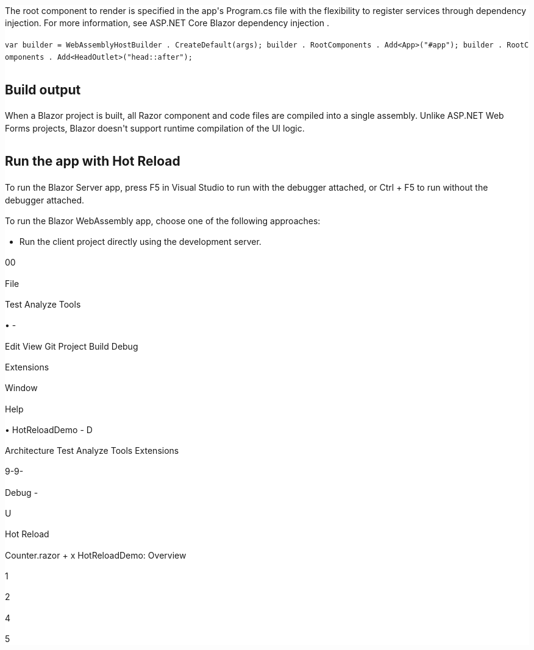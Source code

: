 The root component to render is specified in the app's Program.cs file with the flexibility to register services through dependency injection. For more information, see ASP.NET Core Blazor dependency injection .

```
var builder = WebAssemblyHostBuilder . CreateDefault(args); builder . RootComponents . Add<App>("#app"); builder . RootComponents . Add<HeadOutlet>("head::after");
```

## Build output

When a Blazor project is built, all Razor component and code files are compiled into a single assembly. Unlike ASP.NET Web Forms projects, Blazor doesn't support runtime compilation of the UI logic.

## Run the app with Hot Reload

To run the Blazor Server app, press F5 in Visual Studio to run with the debugger attached, or Ctrl + F5 to run without the debugger attached.

To run the Blazor WebAssembly app, choose one of the following approaches:

- Run the client project directly using the development server.

00

File

Test Analyze Tools

• -

Edit View Git Project Build Debug

Extensions

Window

Help

• HotReloadDemo - D

Architecture Test Analyze Tools Extensions

9-9-

Debug -

U

Hot Reload

Counter.razor + x HotReloadDemo: Overview

1

2

4

5
